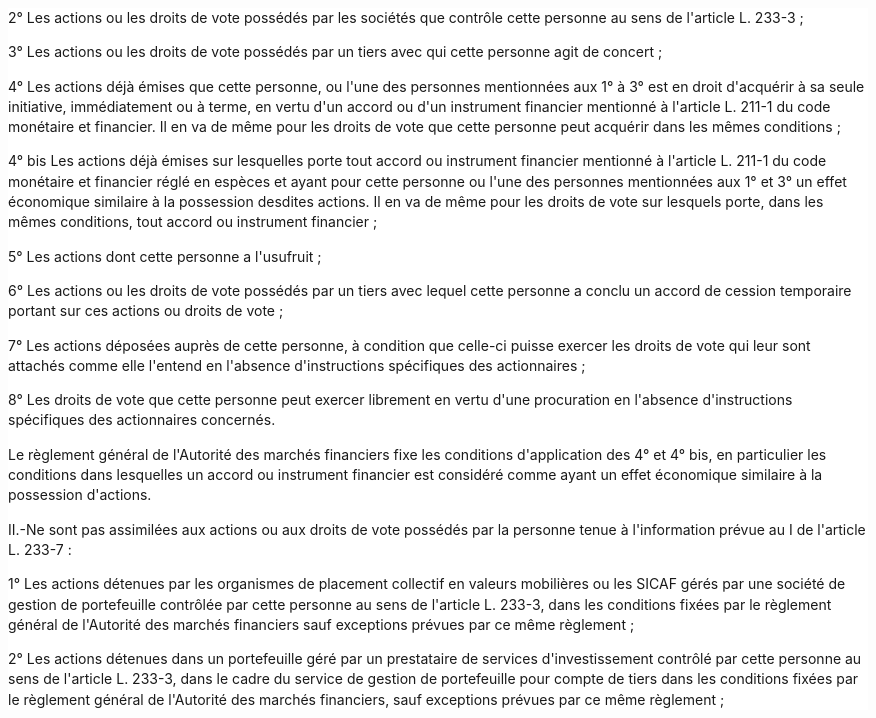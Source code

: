 2° Les actions ou les droits de vote possédés par les sociétés que contrôle cette personne au sens de l'article L. 233-3 ; 

3° Les actions ou les droits de vote possédés par un tiers avec qui cette personne agit de concert ; 

4° Les actions déjà émises que cette personne, ou l'une des personnes mentionnées aux 1° à 3° est en droit d'acquérir à sa
seule initiative, immédiatement ou à terme, en vertu d'un accord ou d'un instrument financier mentionné à l'article L. 211-1
du code monétaire et financier. Il en va de même pour les droits de vote que cette personne peut acquérir dans les mêmes
conditions ; 

4° bis Les actions déjà émises sur lesquelles porte tout accord ou instrument financier mentionné à l'article L. 211-1 du
code monétaire et financier réglé en espèces et ayant pour cette personne ou l'une des personnes mentionnées aux 1° et 3° un
effet économique similaire à la possession desdites actions. Il en va de même pour les droits de vote sur lesquels porte,
dans les mêmes conditions, tout accord ou instrument financier ; 

5° Les actions dont cette personne a l'usufruit ; 

6° Les actions ou les droits de vote possédés par un tiers avec lequel cette personne a conclu un accord de cession
temporaire portant sur ces actions ou droits de vote ; 

7° Les actions déposées auprès de cette personne, à condition que celle-ci puisse exercer les droits de vote qui leur sont
attachés comme elle l'entend en l'absence d'instructions spécifiques des actionnaires ; 

8° Les droits de vote que cette personne peut exercer librement en vertu d'une procuration en l'absence d'instructions
spécifiques des actionnaires concernés. 

Le règlement général de l'Autorité des marchés financiers fixe les conditions d'application des 4° et 4° bis, en particulier
les conditions dans lesquelles un accord ou instrument financier est considéré comme ayant un effet économique similaire à la
possession d'actions. 

II.-Ne sont pas assimilées aux actions ou aux droits de vote possédés par la personne tenue à l'information prévue au I de
l'article L. 233-7 : 

1° Les actions détenues par les organismes de placement collectif en valeurs mobilières ou les SICAF gérés par une société de
gestion de portefeuille contrôlée par cette personne au sens de l'article L. 233-3, dans les conditions fixées par le
règlement général de l'Autorité des marchés financiers sauf exceptions prévues par ce même règlement ; 

2° Les actions détenues dans un portefeuille géré par un prestataire de services d'investissement contrôlé par cette personne
au sens de l'article L. 233-3, dans le cadre du service de gestion de portefeuille pour compte de tiers dans les conditions
fixées par le règlement général de l'Autorité des marchés financiers, sauf exceptions prévues par ce même règlement ; 
